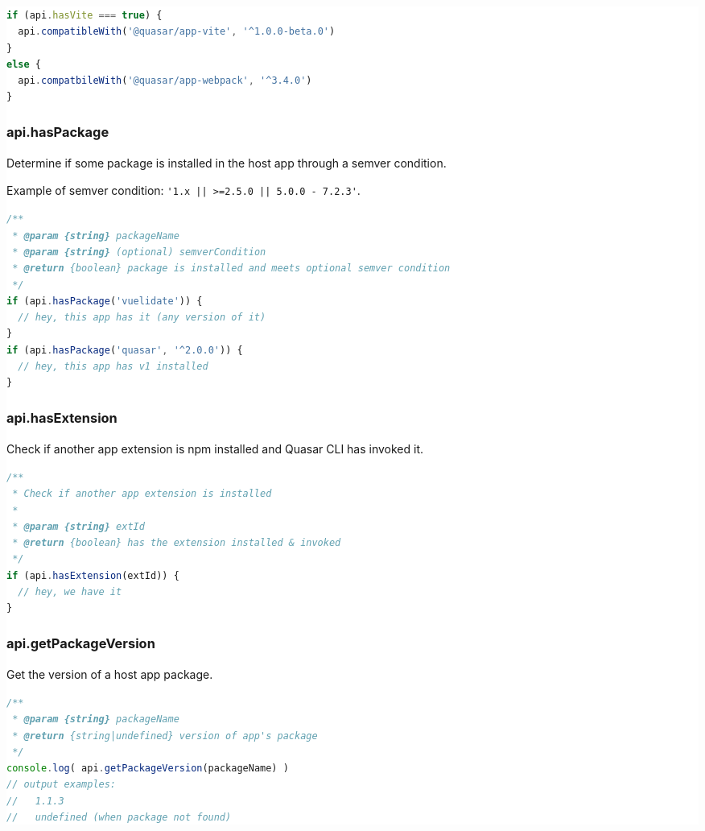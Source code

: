 ```js A more complex example:
if (api.hasVite === true) {
  api.compatibleWith('@quasar/app-vite', '^1.0.0-beta.0')
}
else {
  api.compatbileWith('@quasar/app-webpack', '^3.4.0')
}
```

### api.hasPackage

Determine if some package is installed in the host app through a semver condition.

Example of semver condition: `'1.x || >=2.5.0 || 5.0.0 - 7.2.3'`.

```js
/**
 * @param {string} packageName
 * @param {string} (optional) semverCondition
 * @return {boolean} package is installed and meets optional semver condition
 */
if (api.hasPackage('vuelidate')) {
  // hey, this app has it (any version of it)
}
if (api.hasPackage('quasar', '^2.0.0')) {
  // hey, this app has v1 installed
}
```

### api.hasExtension
Check if another app extension is npm installed and Quasar CLI has invoked it.

```js
/**
 * Check if another app extension is installed
 *
 * @param {string} extId
 * @return {boolean} has the extension installed & invoked
 */
if (api.hasExtension(extId)) {
  // hey, we have it
}
```

### api.getPackageVersion

Get the version of a host app package.

```js
/**
 * @param {string} packageName
 * @return {string|undefined} version of app's package
 */
console.log( api.getPackageVersion(packageName) )
// output examples:
//   1.1.3
//   undefined (when package not found)
```
